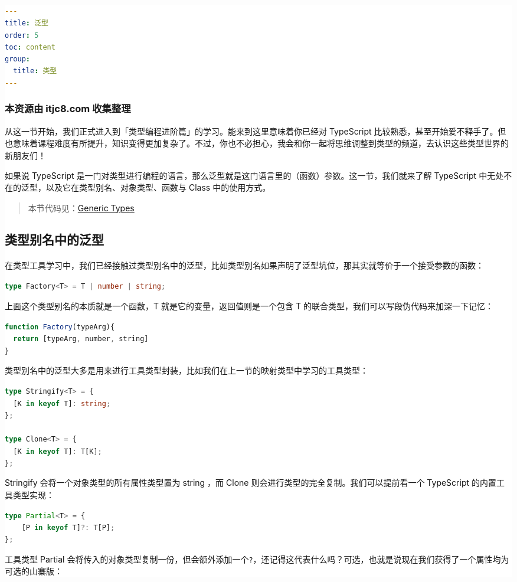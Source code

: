 ```yaml
---
title: 泛型
order: 5
toc: content
group:
  title: 类型
---
```


### 本资源由 itjc8.com 收集整理
从这一节开始，我们正式进入到「类型编程进阶篇」的学习。能来到这里意味着你已经对 TypeScript 比较熟悉，甚至开始爱不释手了。但也意味着课程难度有所提升，知识变得更加复杂了。不过，你也不必担心，我会和你一起将思维调整到类型的频道，去认识这些类型世界的新朋友们！

如果说 TypeScript 是一门对类型进行编程的语言，那么泛型就是这门语言里的（函数）参数。这一节，我们就来了解 TypeScript 中无处不在的泛型，以及它在类型别名、对象类型、函数与 Class 中的使用方式。

> 本节代码见：[Generic Types](https://link.juejin.cn/?target=https%3A%2F%2Fgithub.com%2Flinbudu599%2FTypeScript-Tiny-Book%2Ftree%2Fmain%2Fpackages%2F06-generic-types)

## 类型别名中的泛型

在类型工具学习中，我们已经接触过类型别名中的泛型，比如类型别名如果声明了泛型坑位，那其实就等价于一个接受参数的函数：

```typescript
type Factory<T> = T | number | string;
```

上面这个类型别名的本质就是一个函数，T 就是它的变量，返回值则是一个包含 T 的联合类型，我们可以写段伪代码来加深一下记忆：

```typescript
function Factory(typeArg){
  return [typeArg, number, string]
}
```

类型别名中的泛型大多是用来进行工具类型封装，比如我们在上一节的映射类型中学习的工具类型：

```typescript
type Stringify<T> = {
  [K in keyof T]: string;
};

type Clone<T> = {
  [K in keyof T]: T[K];
};
```

Stringify 会将一个对象类型的所有属性类型置为 string ，而 Clone 则会进行类型的完全复制。我们可以提前看一个 TypeScript 的内置工具类型实现：

```typescript
type Partial<T> = {
    [P in keyof T]?: T[P];
};
```

工具类型 Partial 会将传入的对象类型复制一份，但会额外添加一个`?`，还记得这代表什么吗？可选，也就是说现在我们获得了一个属性均为可选的山寨版：
